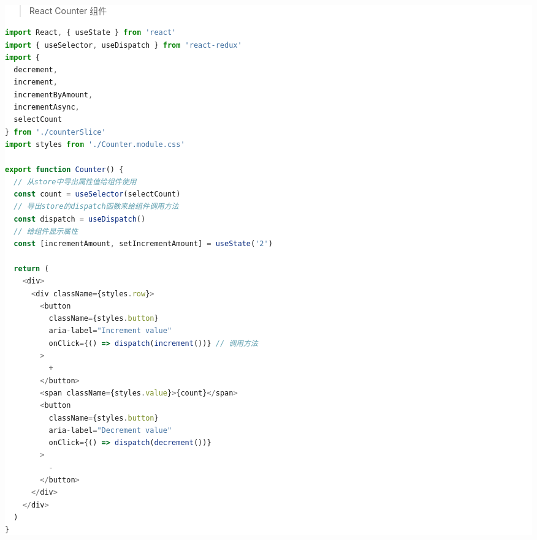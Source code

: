 > React Counter 组件

```js
import React, { useState } from 'react'
import { useSelector, useDispatch } from 'react-redux'
import {
  decrement,
  increment,
  incrementByAmount,
  incrementAsync,
  selectCount
} from './counterSlice'
import styles from './Counter.module.css'

export function Counter() {
  // 从store中导出属性值给组件使用
  const count = useSelector(selectCount)
  // 导出store的dispatch函数来给组件调用方法
  const dispatch = useDispatch()
  // 给组件显示属性
  const [incrementAmount, setIncrementAmount] = useState('2')

  return (
    <div>
      <div className={styles.row}>
        <button
          className={styles.button}
          aria-label="Increment value"
          onClick={() => dispatch(increment())} // 调用方法
        >
          +
        </button>
        <span className={styles.value}>{count}</span>
        <button
          className={styles.button}
          aria-label="Decrement value"
          onClick={() => dispatch(decrement())}
        >
          -
        </button>
      </div>
    </div>
  )
}
```
